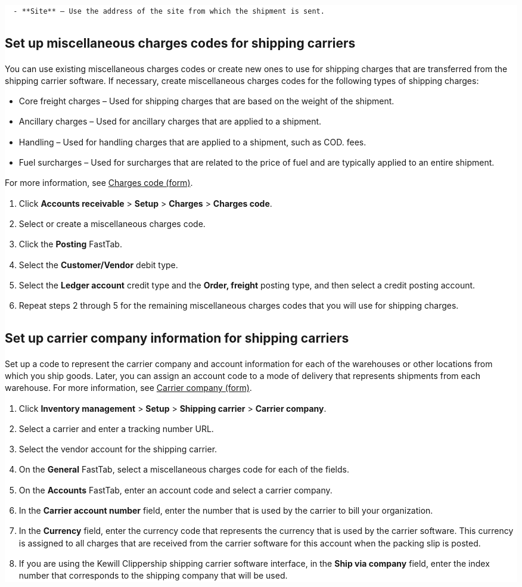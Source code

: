       - **Site** – Use the address of the site from which the shipment is sent.

## Set up miscellaneous charges codes for shipping carriers

You can use existing miscellaneous charges codes or create new ones to use for shipping charges that are transferred from the shipping carrier software. If necessary, create miscellaneous charges codes for the following types of shipping charges:

  - Core freight charges – Used for shipping charges that are based on the weight of the shipment.

  - Ancillary charges – Used for ancillary charges that are applied to a shipment.

  - Handling – Used for handling charges that are applied to a shipment, such as COD. fees.

  - Fuel surcharges – Used for surcharges that are related to the price of fuel and are typically applied to an entire shipment.

For more information, see [Charges code (form)](https://technet.microsoft.com/en-us/library/aa598932\(v=ax.60\)).

1.  Click **Accounts receivable** \> **Setup** \> **Charges** \> **Charges code**.

2.  Select or create a miscellaneous charges code.

3.  Click the **Posting** FastTab.

4.  Select the **Customer/Vendor** debit type.

5.  Select the **Ledger account** credit type and the **Order, freight** posting type, and then select a credit posting account.

6.  Repeat steps 2 through 5 for the remaining miscellaneous charges codes that you will use for shipping charges.

## Set up carrier company information for shipping carriers

Set up a code to represent the carrier company and account information for each of the warehouses or other locations from which you ship goods. Later, you can assign an account code to a mode of delivery that represents shipments from each warehouse. For more information, see [Carrier company (form)](https://technet.microsoft.com/en-us/library/hh209693\(v=ax.60\)).

1.  Click **Inventory management** \> **Setup** \> **Shipping carrier** \> **Carrier company**.

2.  Select a carrier and enter a tracking number URL.

3.  Select the vendor account for the shipping carrier.

4.  On the **General** FastTab, select a miscellaneous charges code for each of the fields.

5.  On the **Accounts** FastTab, enter an account code and select a carrier company.

6.  In the **Carrier account number** field, enter the number that is used by the carrier to bill your organization.

7.  In the **Currency** field, enter the currency code that represents the currency that is used by the carrier software. This currency is assigned to all charges that are received from the carrier software for this account when the packing slip is posted.

8.  If you are using the Kewill Clippership shipping carrier software interface, in the **Ship via company** field, enter the index number that corresponds to the shipping company that will be used.
